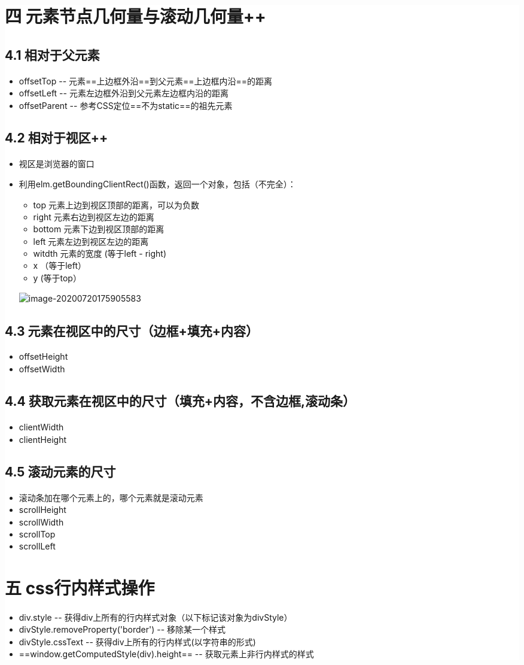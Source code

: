 

# 四 元素节点几何量与滚动几何量++

## 4.1 相对于父元素

* offsetTop -- 元素==上边框外沿==到父元素==上边框内沿==的距离
* offsetLeft -- 元素左边框外沿到父元素左边框内沿的距离
* offsetParent -- 参考CSS定位==不为static==的祖先元素

## 4.2 相对于视区++

* 视区是浏览器的窗口

* 利用elm.getBoundingClientRect()函数，返回一个对象，包括（不完全）：
  * top 元素上边到视区顶部的距离，可以为负数
  * right 元素右边到视区左边的距离
  * bottom 元素下边到视区顶部的距离
  * left 元素左边到视区左边的距离
  * witdth 元素的宽度 (等于left - right)
  * x （等于left）
  * y (等于top）
  
  ![image-20200720175905583](../../../AppData/Roaming/Typora/typora-user-images/image-20200720175905583.png)

## 4.3 元素在视区中的尺寸（边框+填充+内容）

* offsetHeight
* offsetWidth

## 4.4 获取元素在视区中的尺寸（填充+内容，不含边框,滚动条）

* clientWidth
* clientHeight

## 4.5 滚动元素的尺寸

* 滚动条加在哪个元素上的，哪个元素就是滚动元素
* scrollHeight
* scrollWidth
* scrollTop
* scrollLeft



# 五 css行内样式操作

* div.style -- 获得div上所有的行内样式对象（以下标记该对象为divStyle）
* divStyle.removeProperty('border') -- 移除某一个样式
* divStyle.cssText --  获得div上所有的行内样式(以字符串的形式)
* ==window.getComputedStyle(div).height== -- 获取元素上非行内样式的样式
